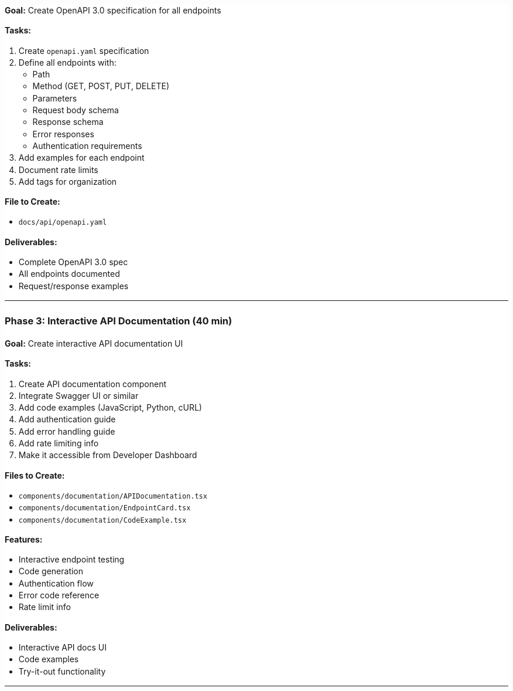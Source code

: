 **Goal:** Create OpenAPI 3.0 specification for all endpoints

**Tasks:**
1. Create `openapi.yaml` specification
2. Define all endpoints with:
   - Path
   - Method (GET, POST, PUT, DELETE)
   - Parameters
   - Request body schema
   - Response schema
   - Error responses
   - Authentication requirements
3. Add examples for each endpoint
4. Document rate limits
5. Add tags for organization

**File to Create:**
- `docs/api/openapi.yaml`

**Deliverables:**
- Complete OpenAPI 3.0 spec
- All endpoints documented
- Request/response examples

---

### **Phase 3: Interactive API Documentation (40 min)**

**Goal:** Create interactive API documentation UI

**Tasks:**
1. Create API documentation component
2. Integrate Swagger UI or similar
3. Add code examples (JavaScript, Python, cURL)
4. Add authentication guide
5. Add error handling guide
6. Add rate limiting info
7. Make it accessible from Developer Dashboard

**Files to Create:**
- `components/documentation/APIDocumentation.tsx`
- `components/documentation/EndpointCard.tsx`
- `components/documentation/CodeExample.tsx`

**Features:**
- Interactive endpoint testing
- Code generation
- Authentication flow
- Error code reference
- Rate limit info

**Deliverables:**
- Interactive API docs UI
- Code examples
- Try-it-out functionality

---